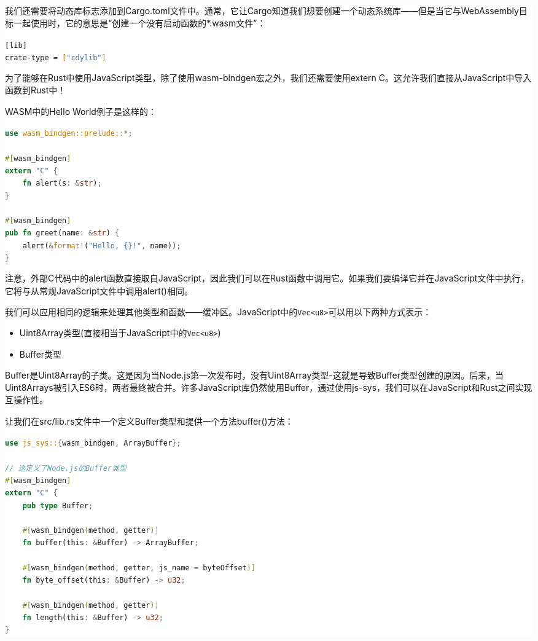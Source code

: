 我们还需要将动态库标志添加到Cargo.toml文件中。通常，它让Cargo知道我们想要创建一个动态系统库——但是当它与WebAssembly目标一起使用时，它的意思是“创建一个没有启动函数的*.wasm文件”：

```bash
[lib]
crate-type = ["cdylib"]
```

为了能够在Rust中使用JavaScript类型，除了使用wasm-bindgen宏之外，我们还需要使用extern C。这允许我们直接从JavaScript中导入函数到Rust中！

WASM中的Hello World例子是这样的：

```rust
use wasm_bindgen::prelude::*;

#[wasm_bindgen]
extern "C" {
    fn alert(s: &str);
}

#[wasm_bindgen]
pub fn greet(name: &str) {
    alert(&format!("Hello, {}!", name));
}
```

注意，外部C代码中的alert函数直接取自JavaScript，因此我们可以在Rust函数中调用它。如果我们要编译它并在JavaScript文件中执行，它将与从常规JavaScript文件中调用alert()相同。

我们可以应用相同的逻辑来处理其他类型和函数——缓冲区。JavaScript中的`Vec<u8>`可以用以下两种方式表示：

- Uint8Array类型(直接相当于JavaScript中的`Vec<u8>`)

- Buffer类型

  

Buffer是Uint8Array的子类。这是因为当Node.js第一次发布时，没有Uint8Array类型-这就是导致Buffer类型创建的原因。后来，当Uint8Arrays被引入ES6时，两者最终被合并。许多JavaScript库仍然使用Buffer，通过使用js-sys，我们可以在JavaScript和Rust之间实现互操作性。

让我们在src/lib.rs文件中一个定义Buffer类型和提供一个方法buffer()方法：

```rust
use js_sys::{wasm_bindgen, ArrayBuffer};

// 这定义了Node.js的Buffer类型
#[wasm_bindgen]
extern "C" {
    pub type Buffer;

    #[wasm_bindgen(method, getter)]
    fn buffer(this: &Buffer) -> ArrayBuffer;

    #[wasm_bindgen(method, getter, js_name = byteOffset)]
    fn byte_offset(this: &Buffer) -> u32;

    #[wasm_bindgen(method, getter)]
    fn length(this: &Buffer) -> u32;
}
```
